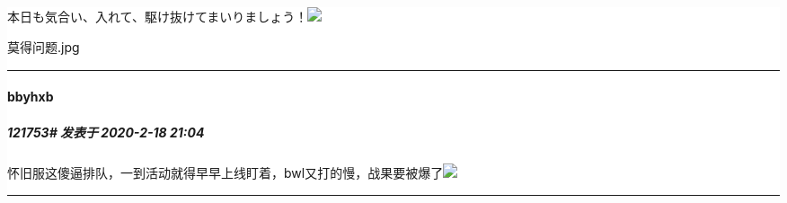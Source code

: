 
本日も気合い、入れて、駆け抜けてまいりましょう！<img src="https://static.saraba1st.com/image/smiley/face2017/068.png" referrerpolicy="no-referrer">

莫得问题.jpg


*****

####  bbyhxb  
##### 121753#       发表于 2020-2-18 21:04


怀旧服这傻逼排队，一到活动就得早早上线盯着，bwl又打的慢，战果要被爆了<img src="https://static.saraba1st.com/image/smiley/face2017/001.png" referrerpolicy="no-referrer">


*****

